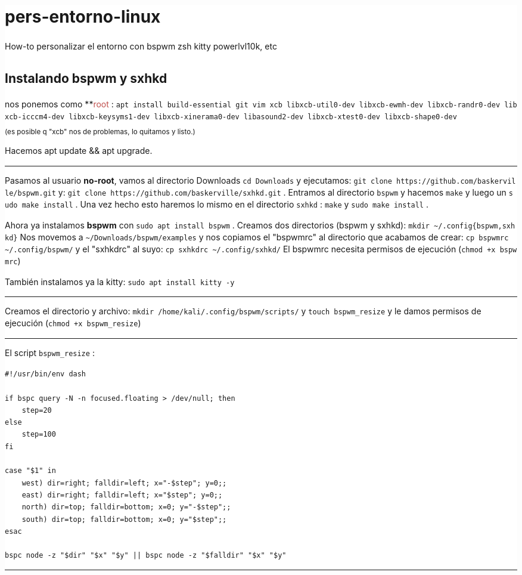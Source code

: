 # pers-entorno-linux
How-to personalizar el entorno con bspwm zsh kitty powerlvl10k, etc
## Instalando bspwm y sxhkd

nos ponemos como **<font color="#c0504d">root</font> :
`apt install build-essential git vim xcb libxcb-util0-dev libxcb-ewmh-dev libxcb-randr0-dev libxcb-icccm4-dev libxcb-keysyms1-dev libxcb-xinerama0-dev libasound2-dev libxcb-xtest0-dev libxcb-shape0-dev`  
<sub>(es posible q "xcb" nos de problemas, lo quitamos y listo.)</sub>

Hacemos apt update && apt upgrade.
___
Pasamos al usuario **no-root**, vamos al directorio Downloads `cd Downloads` y ejecutamos:
`git clone https://github.com/baskerville/bspwm.git`   y:
`git clone https://github.com/baskerville/sxhkd.git` .
 Entramos al directorio `bspwm` y hacemos `make` y luego un `sudo make install` .
 Una vez hecho esto haremos lo mismo en el directorio `sxhkd` : `make` y `sudo make install` .

Ahora ya instalamos **bspwm** con `sudo apt install bspwm` .
Creamos dos directorios (bspwm y sxhkd):
`mkdir ~/.config{bspwm,sxhkd}` 
Nos movemos a `~/Downloads/bspwm/examples` y nos copiamos el "bspwmrc" al directorio que acabamos de crear: `cp bspwmrc ~/.config/bspwm/` y el "sxhkdrc" al suyo:
`cp sxhkdrc ~/.config/sxhkd/` 
El bspwmrc necesita permisos de ejecución (`chmod +x bspwmrc`)

También instalamos ya la kitty:
`sudo apt install kitty -y` 
___

Creamos el directorio y archivo: 
`mkdir /home/kali/.config/bspwm/scripts/` y
`touch bspwm_resize`  y le damos permisos de ejecución (`chmod +x bspwm_resize`)
___
El script `bspwm_resize` :
```
#!/usr/bin/env dash

if bspc query -N -n focused.floating > /dev/null; then
	step=20
else
	step=100
fi

case "$1" in
	west) dir=right; falldir=left; x="-$step"; y=0;;
	east) dir=right; falldir=left; x="$step"; y=0;;
	north) dir=top; falldir=bottom; x=0; y="-$step";;
	south) dir=top; falldir=bottom; x=0; y="$step";;
esac

bspc node -z "$dir" "$x" "$y" || bspc node -z "$falldir" "$x" "$y"
```
___
